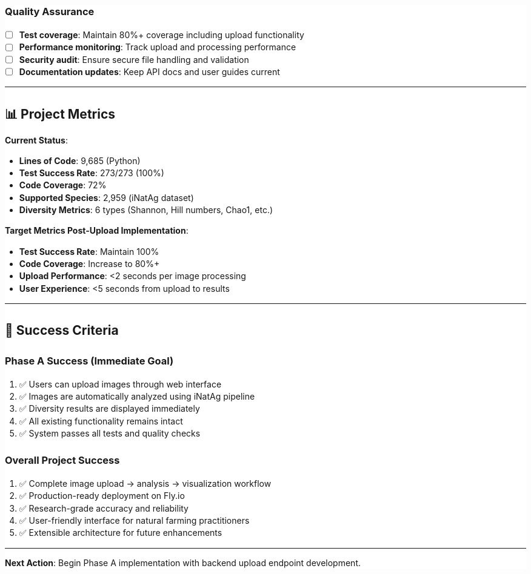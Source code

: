 ### Quality Assurance
- [ ] **Test coverage**: Maintain 80%+ coverage including upload functionality
- [ ] **Performance monitoring**: Track upload and processing performance
- [ ] **Security audit**: Ensure secure file handling and validation
- [ ] **Documentation updates**: Keep API docs and user guides current

---

## 📊 Project Metrics

**Current Status**:
- **Lines of Code**: 9,685 (Python)
- **Test Success Rate**: 273/273 (100%)
- **Code Coverage**: 72%
- **Supported Species**: 2,959 (iNatAg dataset)
- **Diversity Metrics**: 6 types (Shannon, Hill numbers, Chao1, etc.)

**Target Metrics Post-Upload Implementation**:
- **Test Success Rate**: Maintain 100%
- **Code Coverage**: Increase to 80%+
- **Upload Performance**: <2 seconds per image processing
- **User Experience**: <5 seconds from upload to results

---

## 🎯 Success Criteria

### Phase A Success (Immediate Goal)
1. ✅ Users can upload images through web interface
2. ✅ Images are automatically analyzed using iNatAg pipeline
3. ✅ Diversity results are displayed immediately
4. ✅ All existing functionality remains intact
5. ✅ System passes all tests and quality checks

### Overall Project Success
1. ✅ Complete image upload → analysis → visualization workflow
2. ✅ Production-ready deployment on Fly.io
3. ✅ Research-grade accuracy and reliability
4. ✅ User-friendly interface for natural farming practitioners
5. ✅ Extensible architecture for future enhancements

---

**Next Action**: Begin Phase A implementation with backend upload endpoint development.
